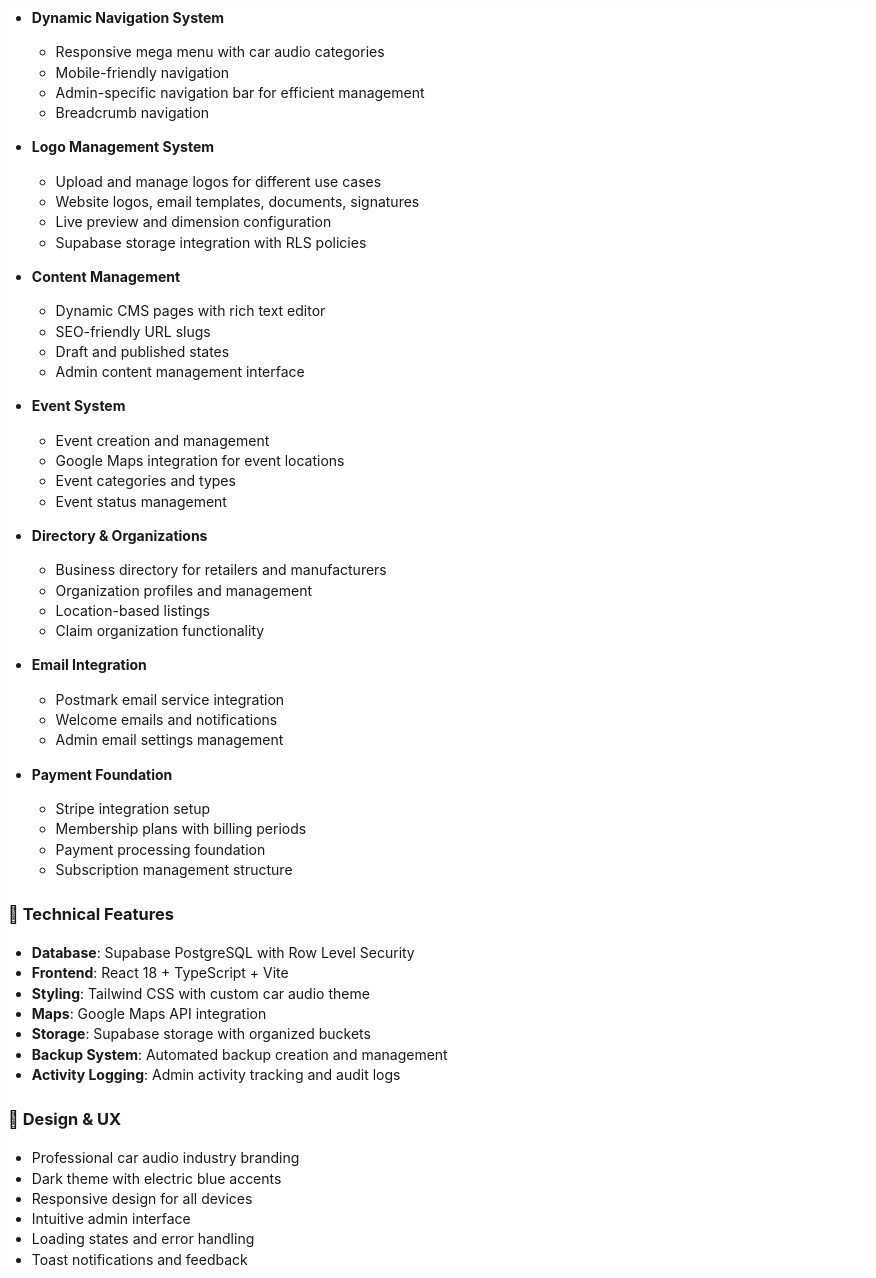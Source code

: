 - **Dynamic Navigation System**
  - Responsive mega menu with car audio categories
  - Mobile-friendly navigation
  - Admin-specific navigation bar for efficient management
  - Breadcrumb navigation

- **Logo Management System**
  - Upload and manage logos for different use cases
  - Website logos, email templates, documents, signatures
  - Live preview and dimension configuration
  - Supabase storage integration with RLS policies

- **Content Management**
  - Dynamic CMS pages with rich text editor
  - SEO-friendly URL slugs
  - Draft and published states
  - Admin content management interface

- **Event System**
  - Event creation and management
  - Google Maps integration for event locations
  - Event categories and types
  - Event status management

- **Directory & Organizations**
  - Business directory for retailers and manufacturers
  - Organization profiles and management
  - Location-based listings
  - Claim organization functionality

- **Email Integration**
  - Postmark email service integration
  - Welcome emails and notifications
  - Admin email settings management

- **Payment Foundation**
  - Stripe integration setup
  - Membership plans with billing periods
  - Payment processing foundation
  - Subscription management structure

### 🔧 **Technical Features**
- **Database**: Supabase PostgreSQL with Row Level Security
- **Frontend**: React 18 + TypeScript + Vite
- **Styling**: Tailwind CSS with custom car audio theme
- **Maps**: Google Maps API integration
- **Storage**: Supabase storage with organized buckets
- **Backup System**: Automated backup creation and management
- **Activity Logging**: Admin activity tracking and audit logs

### 🎨 **Design & UX**
- Professional car audio industry branding
- Dark theme with electric blue accents
- Responsive design for all devices
- Intuitive admin interface
- Loading states and error handling
- Toast notifications and feedback
